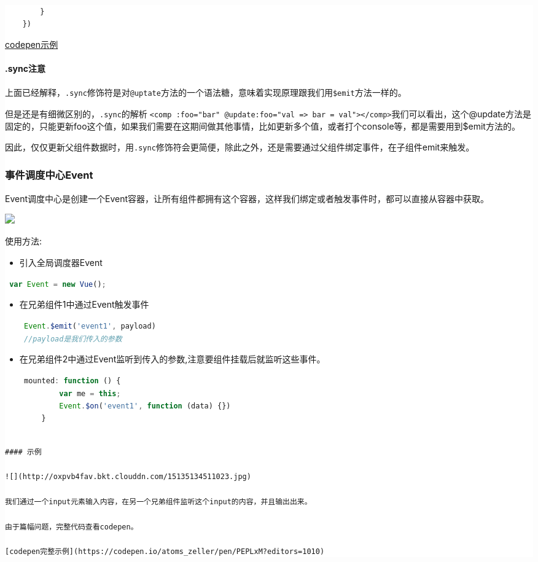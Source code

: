 ```js
        }
    })

```

[codepen示例](https://codepen.io/atoms_zeller/pen/wpKZxd?editors=1010)

#### .sync注意

上面已经解释，```.sync```修饰符是对```@uptate```方法的一个语法糖，意味着实现原理跟我们用```$emit```方法一样的。

但是还是有细微区别的，```.sync```的解析
```<comp :foo="bar" @update:foo="val => bar = val"></comp>```我们可以看出，这个@update方法是固定的，只能更新foo这个值，如果我们需要在这期间做其他事情，比如更新多个值，或者打个console等，都是需要用到$emit方法的。

因此，仅仅更新父组件数据时，用```.sync```修饰符会更简便，除此之外，还是需要通过父组件绑定事件，在子组件emit来触发。

### 事件调度中心Event

Event调度中心是创建一个Event容器，让所有组件都拥有这个容器，这样我们绑定或者触发事件时，都可以直接从容器中获取。

![](http://oxpvb4fav.bkt.clouddn.com/15135131879702.jpg)


使用方法:

 - 引入全局调度器Event
 
  ```js
   var Event = new Vue();
  ```
  
 - 在兄弟组件1中通过Event触发事件
  
    ```js
     Event.$emit('event1', payload)
     //payload是我们传入的参数
    ``` 
    
 - 在兄弟组件2中通过Event监听到传入的参数,注意要组件挂载后就监听这些事件。

   ```js
    mounted: function () {
            var me = this;
            Event.$on('event1', function (data) {})
        }
```

#### 示例

![](http://oxpvb4fav.bkt.clouddn.com/15135134511023.jpg)

我们通过一个input元素输入内容，在另一个兄弟组件监听这个input的内容，并且输出出来。

由于篇幅问题，完整代码查看codepen。

[codepen完整示例](https://codepen.io/atoms_zeller/pen/PEPLxM?editors=1010)
